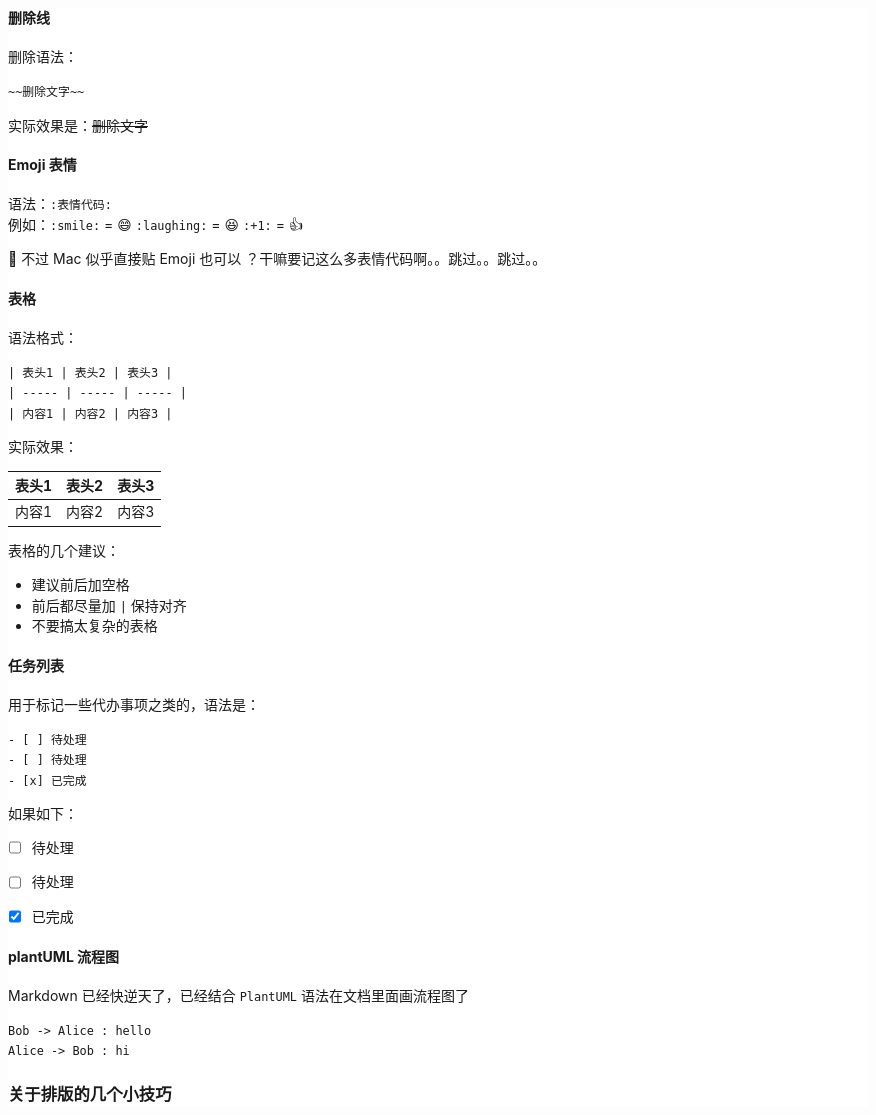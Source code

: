 #### 删除线
删除语法：
```
~~删除文字~~
```
实际效果是：~~删除文字~~

#### Emoji 表情
语法：`:表情代码:`  
例如：`:smile:` = :smile: `:laughing:` = :laughing: `:+1:` = :+1:

👻 不过 Mac 似乎直接贴 Emoji 也可以 ？干嘛要记这么多表情代码啊。。跳过。。跳过。。

#### 表格
语法格式：
```
| 表头1 | 表头2 | 表头3 |
| ----- | ----- | ----- |
| 内容1 | 内容2 | 内容3 |
```
 实际效果：

| 表头1 | 表头2 | 表头3 |
| ----- | ----- | ----- |
| 内容1 | 内容2 | 内容3 |

表格的几个建议：
- 建议前后加空格
- 前后都尽量加 `|` 保持对齐
- 不要搞太复杂的表格


#### 任务列表
用于标记一些代办事项之类的，语法是：
```
- [ ] 待处理
- [ ] 待处理
- [x] 已完成
```
如果如下：
- [ ] 待处理
- [ ] 待处理
- [x] 已完成


#### plantUML 流程图

Markdown 已经快逆天了，已经结合 `PlantUML` 语法在文档里面画流程图了

```plantuml
Bob -> Alice : hello
Alice -> Bob : hi
```

### 关于排版的几个小技巧


[百度]: http://www.baidu.com/
[谷歌]: http://www.google.com/
[必应]: http://www.bing.com/
[百度]: http://www.baidu.com/
[谷歌]: http://www.google.com/
[必应]: http://www.bing.com/